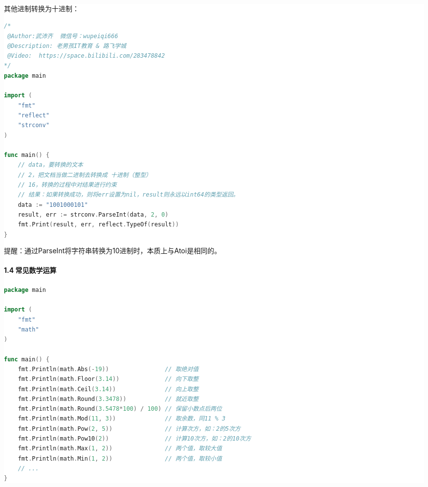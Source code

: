 ```go

```

其他进制转换为十进制：

```go
/*
 @Author:武沛齐  微信号：wupeiqi666
 @Description: 老男孩IT教育 & 路飞学城
 @Video:  https://space.bilibili.com/283478842
*/
package main

import (
	"fmt"
	"reflect"
	"strconv"
)

func main() {
	// data，要转换的文本
	// 2，把文档当做二进制去转换成 十进制（整型）
	// 16，转换的过程中对结果进行约束
	// 结果：如果转换成功，则将err设置为nil，result则永远以int64的类型返回。
	data := "1001000101"
	result, err := strconv.ParseInt(data, 2, 0)
	fmt.Print(result, err, reflect.TypeOf(result))
}
```

提醒：通过ParseInt将字符串转换为10进制时，本质上与Atoi是相同的。

#### 1.4 常见数学运算

```go
package main

import (
	"fmt"
	"math"
)

func main() {
	fmt.Println(math.Abs(-19))                // 取绝对值
	fmt.Println(math.Floor(3.14))             // 向下取整
	fmt.Println(math.Ceil(3.14))              // 向上取整
	fmt.Println(math.Round(3.3478))           // 就近取整
	fmt.Println(math.Round(3.5478*100) / 100) // 保留小数点后两位
	fmt.Println(math.Mod(11, 3))              // 取余数，同11 % 3
	fmt.Println(math.Pow(2, 5))               // 计算次方，如：2的5次方
	fmt.Println(math.Pow10(2))                // 计算10次方，如：2的10次方
	fmt.Println(math.Max(1, 2))               // 两个值，取较大值
	fmt.Println(math.Min(1, 2))               // 两个值，取较小值
	// ...
}
```
